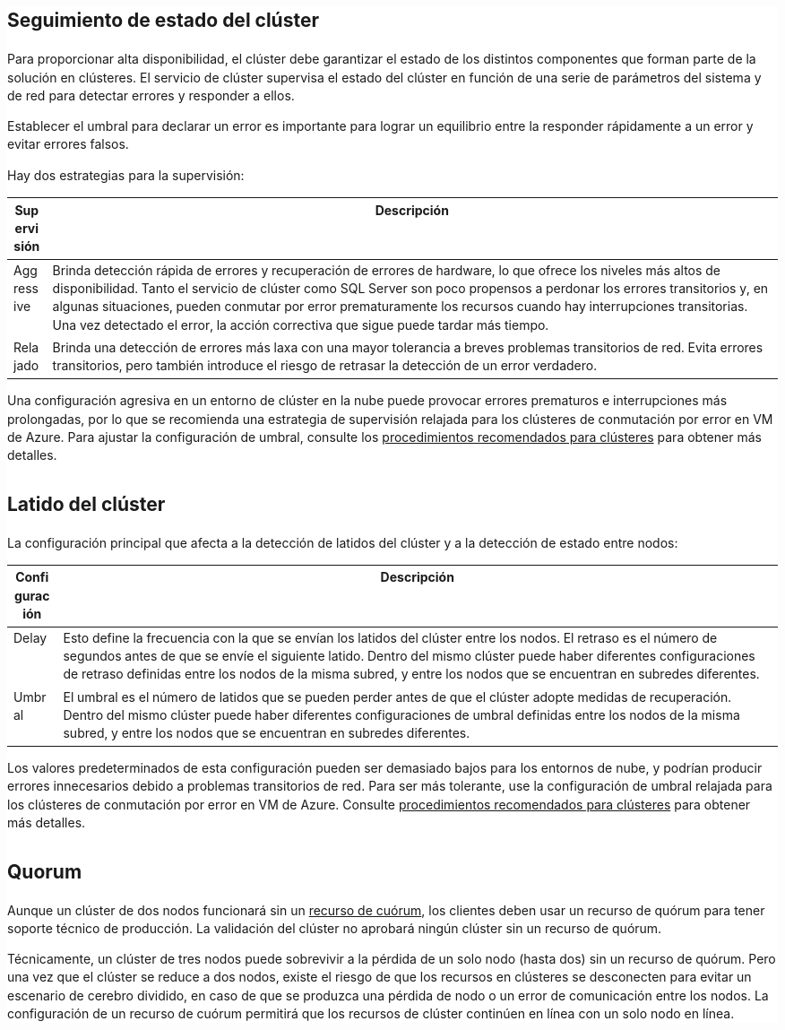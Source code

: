 ## <a name="cluster-health-monitoring"></a>Seguimiento de estado del clúster

Para proporcionar alta disponibilidad, el clúster debe garantizar el estado de los distintos componentes que forman parte de la solución en clústeres. El servicio de clúster supervisa el estado del clúster en función de una serie de parámetros del sistema y de red para detectar errores y responder a ellos. 

Establecer el umbral para declarar un error es importante para lograr un equilibrio entre la responder rápidamente a un error y evitar errores falsos.

Hay dos estrategias para la supervisión:

| Supervisión  | Descripción |
|-|-|
| Aggressive | Brinda detección rápida de errores y recuperación de errores de hardware, lo que ofrece los niveles más altos de disponibilidad. Tanto el servicio de clúster como SQL Server son poco propensos a perdonar los errores transitorios y, en algunas situaciones, pueden conmutar por error prematuramente los recursos cuando hay interrupciones transitorias. Una vez detectado el error, la acción correctiva que sigue puede tardar más tiempo. |
| Relajado | Brinda una detección de errores más laxa con una mayor tolerancia a breves problemas transitorios de red. Evita errores transitorios, pero también introduce el riesgo de retrasar la detección de un error verdadero. |

Una configuración agresiva en un entorno de clúster en la nube puede provocar errores prematuros e interrupciones más prolongadas, por lo que se recomienda una estrategia de supervisión relajada para los clústeres de conmutación por error en VM de Azure. Para ajustar la configuración de umbral, consulte los [procedimientos recomendados para clústeres](hadr-cluster-best-practices.md#relaxed-monitoring) para obtener más detalles. 

## <a name="cluster-heartbeat"></a>Latido del clúster

La configuración principal que afecta a la detección de latidos del clúster y a la detección de estado entre nodos:

| Configuración | Descripción |
|-|-|
| Delay | Esto define la frecuencia con la que se envían los latidos del clúster entre los nodos. El retraso es el número de segundos antes de que se envíe el siguiente latido. Dentro del mismo clúster puede haber diferentes configuraciones de retraso definidas entre los nodos de la misma subred, y entre los nodos que se encuentran en subredes diferentes. |
| Umbral | El umbral es el número de latidos que se pueden perder antes de que el clúster adopte medidas de recuperación. Dentro del mismo clúster puede haber diferentes configuraciones de umbral definidas entre los nodos de la misma subred, y entre los nodos que se encuentran en subredes diferentes. |

Los valores predeterminados de esta configuración pueden ser demasiado bajos para los entornos de nube, y podrían producir errores innecesarios debido a problemas transitorios de red. Para ser más tolerante, use la configuración de umbral relajada para los clústeres de conmutación por error en VM de Azure. Consulte [procedimientos recomendados para clústeres](hadr-cluster-best-practices.md#heartbeat-and-threshold) para obtener más detalles. 

## <a name="quorum"></a>Quorum

Aunque un clúster de dos nodos funcionará sin un [recurso de cuórum](/windows-server/storage/storage-spaces/understand-quorum), los clientes deben usar un recurso de quórum para tener soporte técnico de producción. La validación del clúster no aprobará ningún clúster sin un recurso de quórum. 

Técnicamente, un clúster de tres nodos puede sobrevivir a la pérdida de un solo nodo (hasta dos) sin un recurso de quórum. Pero una vez que el clúster se reduce a dos nodos, existe el riesgo de que los recursos en clústeres se desconecten para evitar un escenario de cerebro dividido, en caso de que se produzca una pérdida de nodo o un error de comunicación entre los nodos. La configuración de un recurso de cuórum permitirá que los recursos de clúster continúen en línea con un solo nodo en línea.
